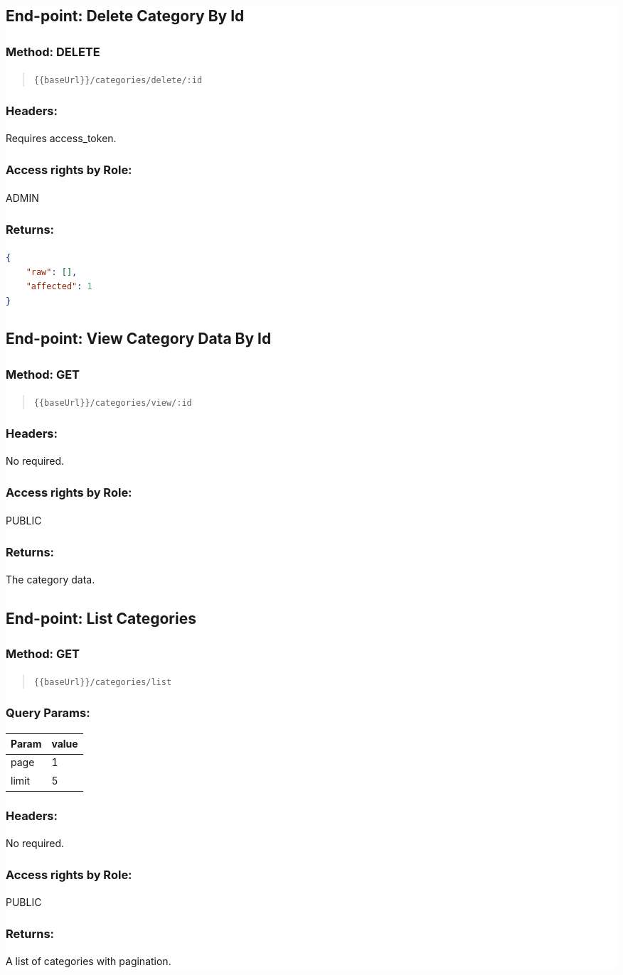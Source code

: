 
## End-point: Delete Category By Id
### Method: DELETE
>```
>{{baseUrl}}/categories/delete/:id
>```
### Headers:
Requires access_token.
### Access rights by Role:
ADMIN
### Returns:
```json
{
    "raw": [],
    "affected": 1
}
```


## End-point: View Category Data By Id
### Method: GET
>```
>{{baseUrl}}/categories/view/:id
>```
### Headers:
No required.
### Access rights by Role:
PUBLIC
### Returns:
The category data.


## End-point: List Categories
### Method: GET
>```
>{{baseUrl}}/categories/list
>```
### Query Params:
|Param|value|
|---|---|
|page|1|
|limit|5|
### Headers:
No required.
### Access rights by Role:
PUBLIC
### Returns:
A list of categories with pagination.
